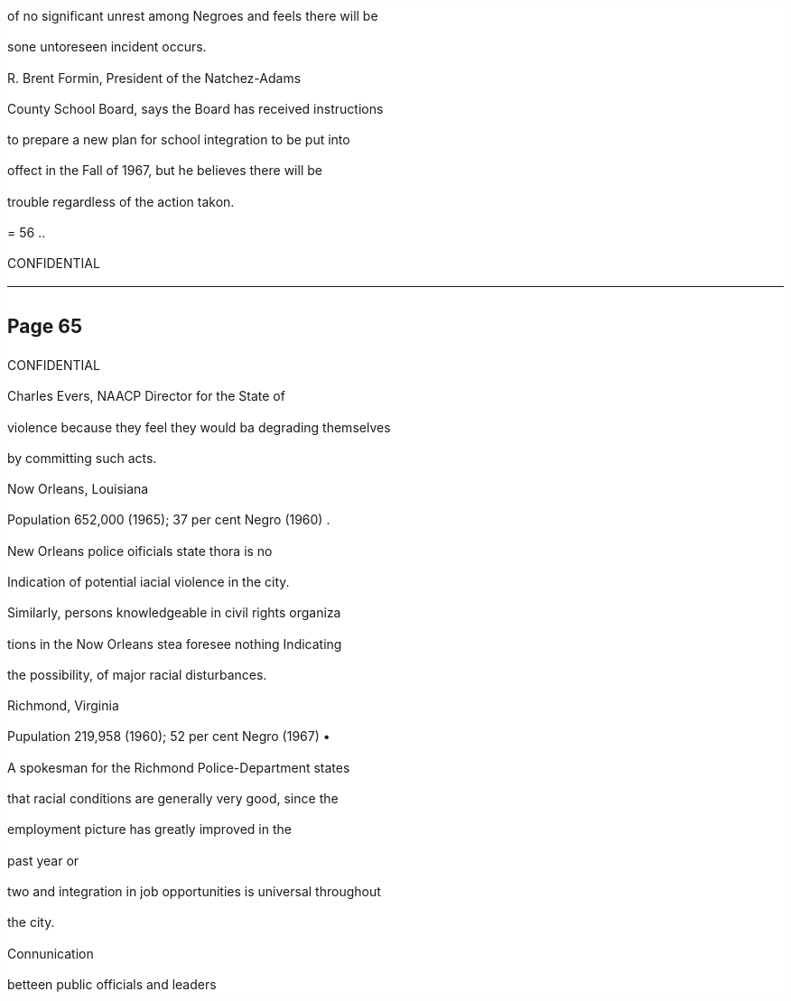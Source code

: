 of no significant unrest among Negroes and feels there will be

sone untoreseen incident occurs.

R. Brent Formin, President of the Natchez-Adams

County School Board, says the Board has received instructions

to prepare a new plan for school integration to be put into

offect in the Fall of 1967, but he believes there will be

trouble regardless of the action takon.

= 56 ..

CONFIDENTIAL

---

## Page 65

CONFIDENTIAL

Charles Evers, NAACP Director for the State of

violence because they feel they would ba degrading themselves

by committing such acts.

Now Orleans, Louisiana

Population 652,000 (1965); 37 per cent Negro (1960) .

New Orleans police oificials state thora is no

Indication of potential iacial violence in the city.

Similarly, persons knowledgeable in civil rights organiza

tions in the Now Orleans stea foresee nothing Indicating

the possibility, of major racial disturbances.

Richmond, Virginia

Pupulation 219,958 (1960); 52 per cent Negro (1967) •

A spokesman for the Richmond Police-Department states

that racial conditions are generally very good, since the

employment picture has greatly improved in the

past year or

two and integration in job opportunities is universal throughout

the city.

Connunication

betteen public officials and leaders

